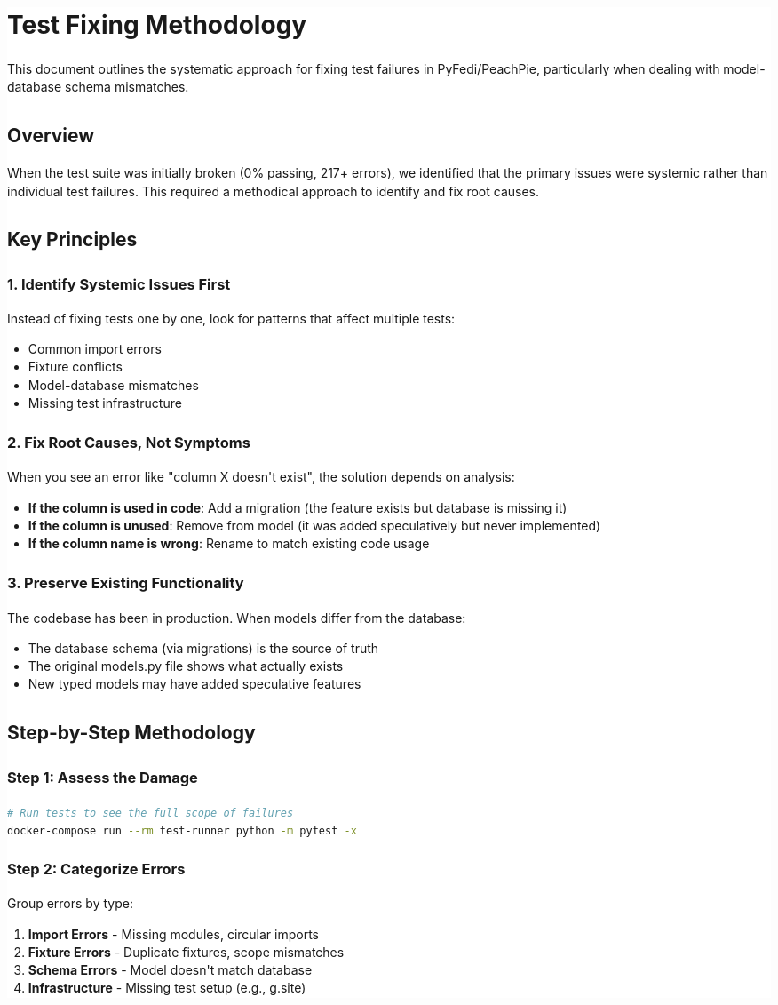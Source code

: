 # Test Fixing Methodology

This document outlines the systematic approach for fixing test failures in PyFedi/PeachPie, particularly when dealing with model-database schema mismatches.

## Overview

When the test suite was initially broken (0% passing, 217+ errors), we identified that the primary issues were systemic rather than individual test failures. This required a methodical approach to identify and fix root causes.

## Key Principles

### 1. **Identify Systemic Issues First**
Instead of fixing tests one by one, look for patterns that affect multiple tests:
- Common import errors
- Fixture conflicts
- Model-database mismatches
- Missing test infrastructure

### 2. **Fix Root Causes, Not Symptoms**
When you see an error like "column X doesn't exist", the solution depends on analysis:
- **If the column is used in code**: Add a migration (the feature exists but database is missing it)
- **If the column is unused**: Remove from model (it was added speculatively but never implemented)
- **If the column name is wrong**: Rename to match existing code usage

### 3. **Preserve Existing Functionality**
The codebase has been in production. When models differ from the database:
- The database schema (via migrations) is the source of truth
- The original models.py file shows what actually exists
- New typed models may have added speculative features

## Step-by-Step Methodology

### Step 1: Assess the Damage
```bash
# Run tests to see the full scope of failures
docker-compose run --rm test-runner python -m pytest -x
```

### Step 2: Categorize Errors
Group errors by type:
1. **Import Errors** - Missing modules, circular imports
2. **Fixture Errors** - Duplicate fixtures, scope mismatches  
3. **Schema Errors** - Model doesn't match database
4. **Infrastructure** - Missing test setup (e.g., g.site)
